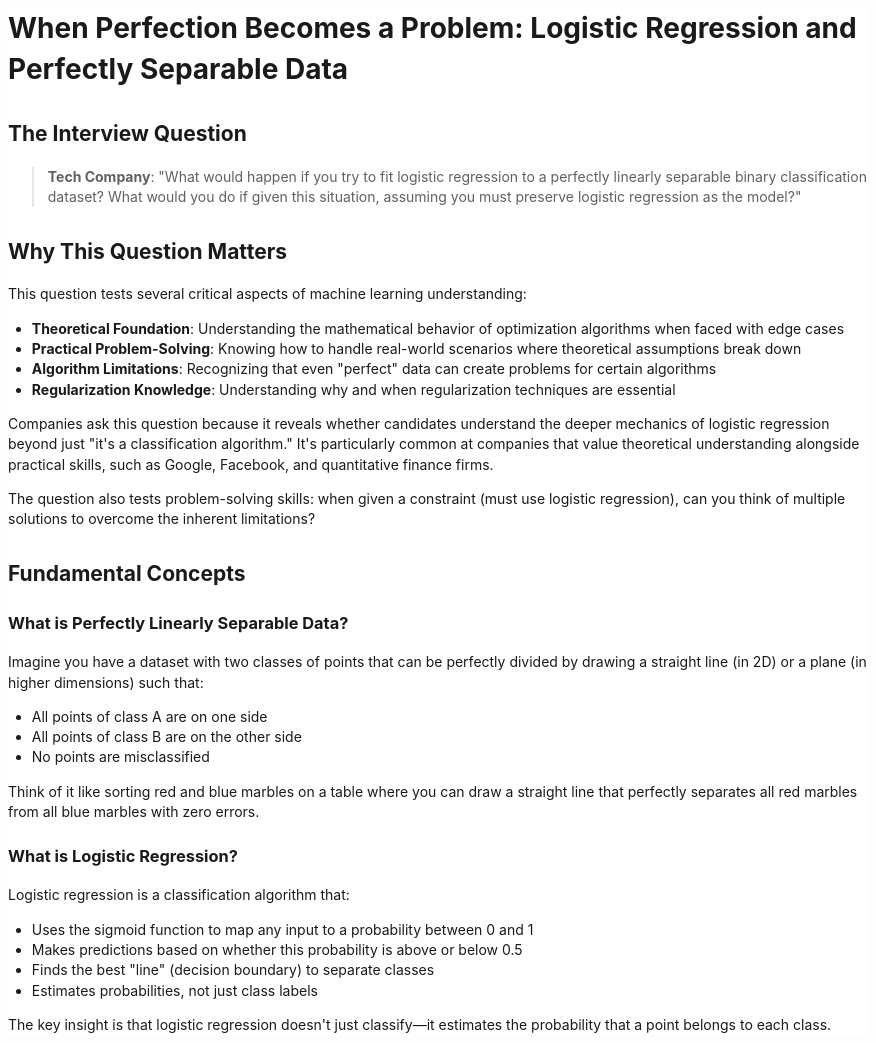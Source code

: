 # When Perfection Becomes a Problem: Logistic Regression and Perfectly Separable Data

## The Interview Question
> **Tech Company**: "What would happen if you try to fit logistic regression to a perfectly linearly separable binary classification dataset? What would you do if given this situation, assuming you must preserve logistic regression as the model?"

## Why This Question Matters

This question tests several critical aspects of machine learning understanding:

- **Theoretical Foundation**: Understanding the mathematical behavior of optimization algorithms when faced with edge cases
- **Practical Problem-Solving**: Knowing how to handle real-world scenarios where theoretical assumptions break down
- **Algorithm Limitations**: Recognizing that even "perfect" data can create problems for certain algorithms
- **Regularization Knowledge**: Understanding why and when regularization techniques are essential

Companies ask this question because it reveals whether candidates understand the deeper mechanics of logistic regression beyond just "it's a classification algorithm." It's particularly common at companies that value theoretical understanding alongside practical skills, such as Google, Facebook, and quantitative finance firms.

The question also tests problem-solving skills: when given a constraint (must use logistic regression), can you think of multiple solutions to overcome the inherent limitations?

## Fundamental Concepts

### What is Perfectly Linearly Separable Data?

Imagine you have a dataset with two classes of points that can be perfectly divided by drawing a straight line (in 2D) or a plane (in higher dimensions) such that:
- All points of class A are on one side
- All points of class B are on the other side
- No points are misclassified

Think of it like sorting red and blue marbles on a table where you can draw a straight line that perfectly separates all red marbles from all blue marbles with zero errors.

### What is Logistic Regression?

Logistic regression is a classification algorithm that:
- Uses the sigmoid function to map any input to a probability between 0 and 1
- Makes predictions based on whether this probability is above or below 0.5
- Finds the best "line" (decision boundary) to separate classes
- Estimates probabilities, not just class labels

The key insight is that logistic regression doesn't just classify—it estimates the probability that a point belongs to each class.
